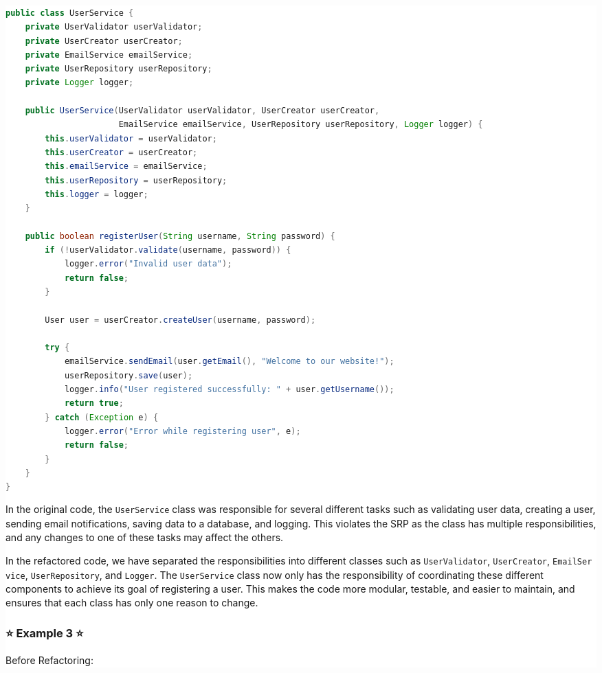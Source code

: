 ```java
public class UserService {
    private UserValidator userValidator;
    private UserCreator userCreator;
    private EmailService emailService;
    private UserRepository userRepository;
    private Logger logger;
    
    public UserService(UserValidator userValidator, UserCreator userCreator, 
                       EmailService emailService, UserRepository userRepository, Logger logger) {
        this.userValidator = userValidator;
        this.userCreator = userCreator;
        this.emailService = emailService;
        this.userRepository = userRepository;
        this.logger = logger;
    }
    
    public boolean registerUser(String username, String password) {
        if (!userValidator.validate(username, password)) {
            logger.error("Invalid user data");
            return false;
        }
        
        User user = userCreator.createUser(username, password);
        
        try {
            emailService.sendEmail(user.getEmail(), "Welcome to our website!");
            userRepository.save(user);
            logger.info("User registered successfully: " + user.getUsername());
            return true;
        } catch (Exception e) {
            logger.error("Error while registering user", e);
            return false;
        }
    }
}

```

In the original code, the `UserService` class was responsible for several different tasks such as validating user data, creating a user, sending email notifications, saving data to a database, and logging. This violates the SRP as the class has multiple responsibilities, and any changes to one of these tasks may affect the others.

In the refactored code, we have separated the responsibilities into different classes such as `UserValidator`, `UserCreator`, `EmailService`, `UserRepository`, and `Logger`. The `UserService` class now only has the responsibility of coordinating these different components to achieve its goal of registering a user. This makes the code more modular, testable, and easier to maintain, and ensures that each class has only one reason to change.  


<h3> ⭐ Example 3 ⭐ </h3>

Before Refactoring:  
